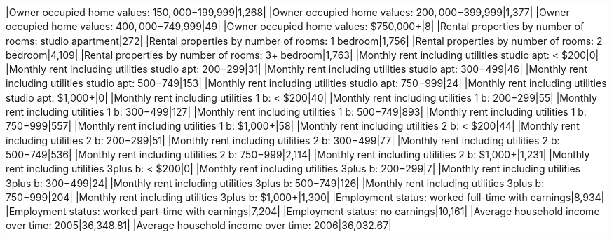 |Owner occupied home values: $150,000-$199,999|1,268|
|Owner occupied home values: $200,000-$399,999|1,377|
|Owner occupied home values: $400,000-$749,999|49|
|Owner occupied home values: $750,000+|8|
|Rental properties by number of rooms: studio apartment|272|
|Rental properties by number of rooms: 1 bedroom|1,756|
|Rental properties by number of rooms: 2 bedroom|4,109|
|Rental properties by number of rooms: 3+ bedroom|1,763|
|Monthly rent including utilities studio apt: < $200|0|
|Monthly rent including utilities studio apt: $200-$299|31|
|Monthly rent including utilities studio apt: $300-$499|46|
|Monthly rent including utilities studio apt: $500-$749|153|
|Monthly rent including utilities studio apt: $750-$999|24|
|Monthly rent including utilities studio apt: $1,000+|0|
|Monthly rent including utilities 1 b: < $200|40|
|Monthly rent including utilities 1 b: $200-$299|55|
|Monthly rent including utilities 1 b: $300-$499|127|
|Monthly rent including utilities 1 b: $500-$749|893|
|Monthly rent including utilities 1 b: $750-$999|557|
|Monthly rent including utilities 1 b: $1,000+|58|
|Monthly rent including utilities 2 b: < $200|44|
|Monthly rent including utilities 2 b: $200-$299|51|
|Monthly rent including utilities 2 b: $300-$499|77|
|Monthly rent including utilities 2 b: $500-$749|536|
|Monthly rent including utilities 2 b: $750-$999|2,114|
|Monthly rent including utilities 2 b: $1,000+|1,231|
|Monthly rent including utilities 3plus b: < $200|0|
|Monthly rent including utilities 3plus b: $200-$299|7|
|Monthly rent including utilities 3plus b: $300-$499|24|
|Monthly rent including utilities 3plus b: $500-$749|126|
|Monthly rent including utilities 3plus b: $750-$999|204|
|Monthly rent including utilities 3plus b: $1,000+|1,300|
|Employment status: worked full-time with earnings|8,934|
|Employment status: worked part-time with earnings|7,204|
|Employment status: no earnings|10,161|
|Average household income over time: 2005|36,348.81|
|Average household income over time: 2006|36,032.67|